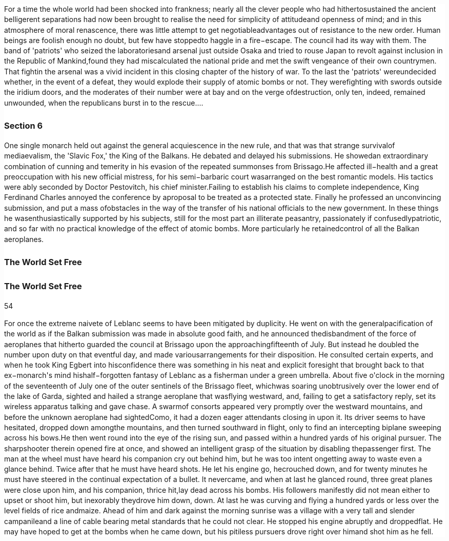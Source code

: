 For a time the whole world had been shocked into frankness; nearly all the clever people who had hithertosustained the ancient belligerent separations had now been brought to realise the need for simplicity of attitudeand openness of mind; and in this atmosphere of moral renascence, there was little attempt to get negotiableadvantages out of resistance to the new order. Human beings are foolish enough no doubt, but few have stoppedto haggle in a fire−escape. The council had its way with them. The band of 'patriots' who seized the laboratoriesand arsenal just outside Osaka and tried to rouse Japan to revolt against inclusion in the Republic of Mankind,found they had miscalculated the national pride and met the swift vengeance of their own countrymen. That fightin the arsenal was a vivid incident in this closing chapter of the history of war. To the last the 'patriots' wereundecided whether, in the event of a defeat, they would explode their supply of atomic bombs or not. They werefighting with swords outside the iridium doors, and the moderates of their number were at bay and on the verge ofdestruction, only ten, indeed, remained unwounded, when the republicans burst in to the rescue....
### Section 6

One single monarch held out against the general acquiescence in the new rule, and that was that strange survivalof mediaevalism, the 'Slavic Fox,' the King of the Balkans. He debated and delayed his submissions. He showedan extraordinary combination of cunning and temerity in his evasion of the repeated summonses from Brissago.He affected ill−health and a great preoccupation with his new official mistress, for his semi−barbaric court wasarranged on the best romantic models. His tactics were ably seconded by Doctor Pestovitch, his chief minister.Failing to establish his claims to complete independence, King Ferdinand Charles annoyed the conference by aproposal to be treated as a protected state. Finally he professed an unconvincing submission, and put a mass ofobstacles in the way of the transfer of his national officials to the new government. In these things he wasenthusiastically supported by his subjects, still for the most part an illiterate peasantry, passionately if confusedlypatriotic, and so far with no practical knowledge of the effect of atomic bombs. More particularly he retainedcontrol of all the Balkan aeroplanes.
### The World Set Free

### The World Set Free
54


For once the extreme naivete of Leblanc seems to have been mitigated by duplicity. He went on with the generalpacification of the world as if the Balkan submission was made in absolute good faith, and he announced thedisbandment of the force of aeroplanes that hitherto guarded the council at Brissago upon the approachingfifteenth of July. But instead he doubled the number upon duty on that eventful day, and made variousarrangements for their disposition. He consulted certain experts, and when he took King Egbert into hisconfidence there was something in his neat and explicit foresight that brought back to that ex−monarch's mind hishalf−forgotten fantasy of Leblanc as a fisherman under a green umbrella.
About five o'clock in the morning of the seventeenth of July one of the outer sentinels of the Brissago fleet, whichwas soaring unobtrusively over the lower end of the lake of Garda, sighted and hailed a strange aeroplane that wasflying westward, and, failing to get a satisfactory reply, set its wireless apparatus talking and gave chase. A swarmof consorts appeared very promptly over the westward mountains, and before the unknown aeroplane had sightedComo, it had a dozen eager attendants closing in upon it. Its driver seems to have hesitated, dropped down amongthe mountains, and then turned southward in flight, only to find an intercepting biplane sweeping across his bows.He then went round into the eye of the rising sun, and passed within a hundred yards of his original pursuer.
The sharpshooter therein opened fire at once, and showed an intelligent grasp of the situation by disabling thepassenger first. The man at the wheel must have heard his companion cry out behind him, but he was too intent ongetting away to waste even a glance behind. Twice after that he must have heard shots. He let his engine go, hecrouched down, and for twenty minutes he must have steered in the continual expectation of a bullet. It nevercame, and when at last he glanced round, three great planes were close upon him, and his companion, thrice hit,lay dead across his bombs. His followers manifestly did not mean either to upset or shoot him, but inexorably theydrove him down, down. At last he was curving and flying a hundred yards or less over the level fields of rice andmaize. Ahead of him and dark against the morning sunrise was a village with a very tall and slender campanileand a line of cable bearing metal standards that he could not clear. He stopped his engine abruptly and droppedflat. He may have hoped to get at the bombs when he came down, but his pitiless pursuers drove right over himand shot him as he fell.